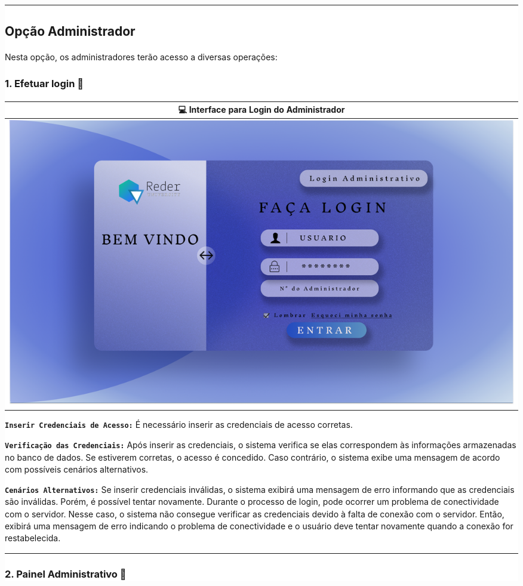 

---
## Opção Administrador

Nesta opção, os administradores terão acesso a diversas operações:

### 1. Efetuar login 🔐

| **💻 Interface para Login do Administrador** |
|:-----------------------------:
|![Login do Professor](images/pageLoginADM.png)| 

**`Inserir Credenciais de Acesso:`** É necessário inserir as credenciais de acesso corretas.

**`Verificação das Credenciais:`** Após inserir as credenciais, o sistema verifica se elas correspondem às informações armazenadas no banco de dados. Se estiverem corretas, o acesso é concedido. Caso contrário, o sistema exibe uma mensagem de acordo com possíveis cenários alternativos.

**`Cenários Alternativos:`** Se inserir credenciais inválidas, o sistema exibirá uma mensagem de erro informando que as credenciais são inválidas. Porém, é possível tentar novamente. Durante o processo de login, pode ocorrer um problema de conectividade com o servidor. Nesse caso, o sistema não consegue verificar as credenciais devido à falta de conexão com o servidor. Então, exibirá uma mensagem de erro indicando o problema de conectividade e o usuário deve tentar novamente quando a conexão for restabelecida.

---

### 2. Painel Administrativo 📝

